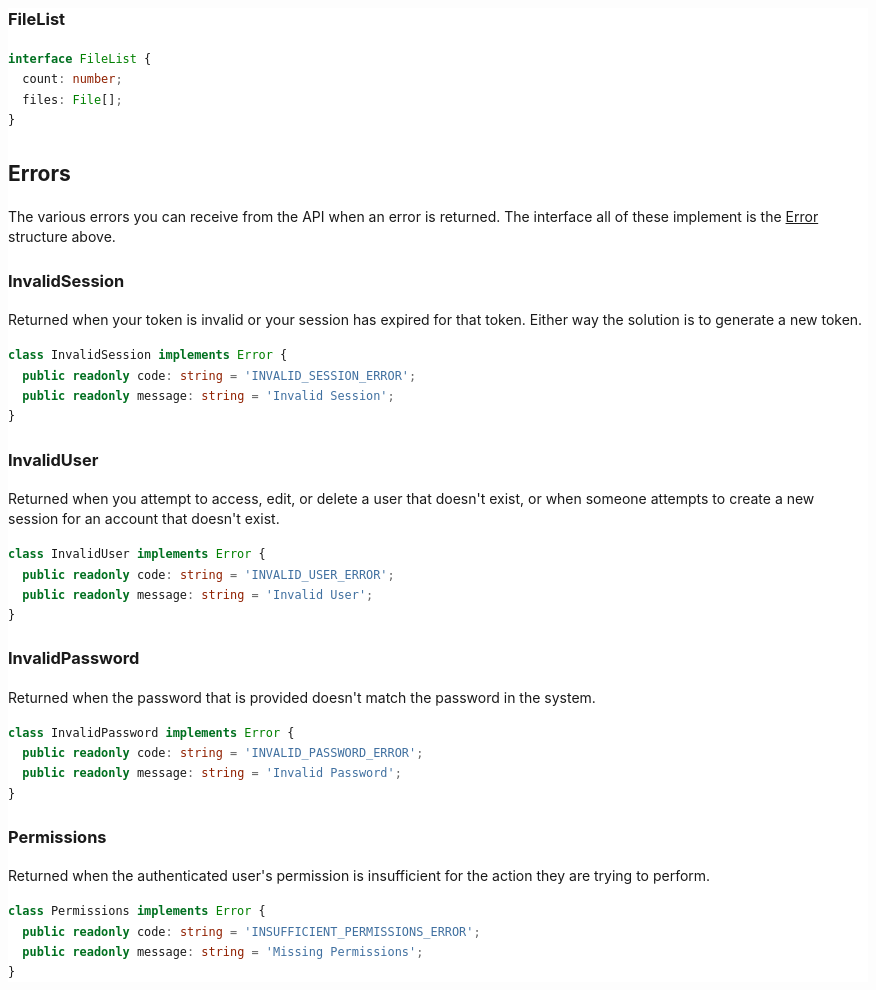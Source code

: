 ### FileList

```ts
interface FileList {
  count: number;
  files: File[];
}
```

## Errors

The various errors you can receive from the API when an error is returned. The interface all of these implement is the [Error](#error) structure above.

### InvalidSession

Returned when your token is invalid or your session has expired for that token. Either way the solution is to generate a new token.

```ts
class InvalidSession implements Error {
  public readonly code: string = 'INVALID_SESSION_ERROR';
  public readonly message: string = 'Invalid Session';
}
```

### InvalidUser

Returned when you attempt to access, edit, or delete a user that doesn't exist, or when someone attempts to create a new session for an account that doesn't exist.

```ts
class InvalidUser implements Error {
  public readonly code: string = 'INVALID_USER_ERROR';
  public readonly message: string = 'Invalid User';
}
```

### InvalidPassword

Returned when the password that is provided doesn't match the password in the system.

```ts
class InvalidPassword implements Error {
  public readonly code: string = 'INVALID_PASSWORD_ERROR';
  public readonly message: string = 'Invalid Password';
}
```

### Permissions

Returned when the authenticated user's permission is insufficient for the action they are trying to perform.

```ts
class Permissions implements Error {
  public readonly code: string = 'INSUFFICIENT_PERMISSIONS_ERROR';
  public readonly message: string = 'Missing Permissions';
}
```
